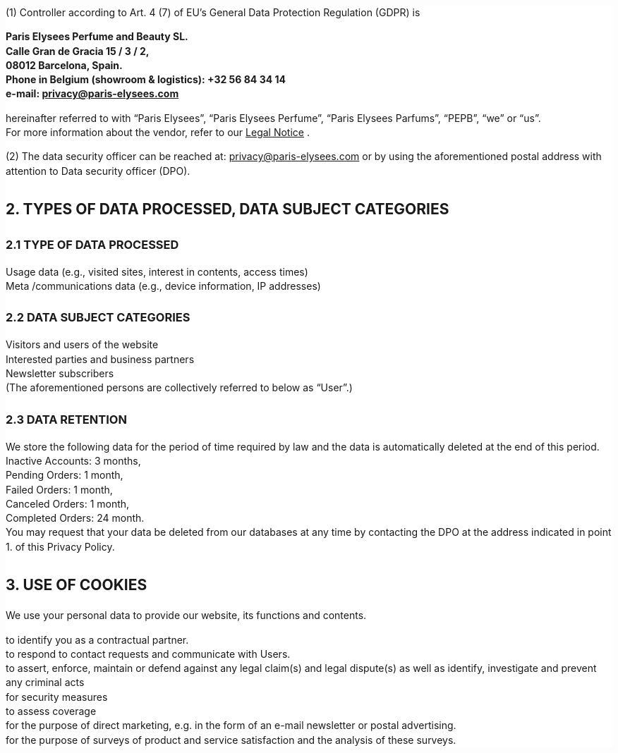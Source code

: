 (1) Controller according to Art. 4 (7) of EU’s General Data Protection Regulation (GDPR) is

**Paris Elysees Perfume and Beauty SL.  
Calle Gran de Gracia 15 / 3 / 2,  
08012 Barcelona, Spain.  
Phone in Belgium (showroom & logistics): +32 56 84 34 14  
e-mail: [privacy@paris-elysees.com](mailto:privacy@paris-elysees.com "Send an email to privacy@paris-elysees.com")**

hereinafter referred to with “Paris Elysees”, “Paris Elysees Perfume”, “Paris Elysees Parfums”, “PEPB”, “we” or “us”.  
For more information about the vendor, refer to our [Legal Notice](https://paris-elysees.com/homepage/legal-notice/ "Visit Paris Elysees Parfums Legal Notice") .

(2) The data security officer can be reached at: [privacy@paris-elysees.com](mailto:privacy@paris-elysees.com "Send an email to privacy@paris-elysees.com") or by using the aforementioned postal address with attention to Data security officer (DPO).

2\. TYPES OF DATA PROCESSED, DATA SUBJECT CATEGORIES
----------------------------------------------------

### 2.1 TYPE OF DATA PROCESSED

Usage data (e.g., visited sites, interest in contents, access times)  
Meta /communications data (e.g., device information, IP addresses)

### 2.2 DATA SUBJECT CATEGORIES

Visitors and users of the website  
Interested parties and business partners  
Newsletter subscribers  
(The aforementioned persons are collectively referred to below as “User”.)

### 2.3 DATA RETENTION

We store the following data for the period of time required by law and the data is automatically deleted at the end of this period.  
Inactive Accounts: 3 months,  
Pending Orders: 1 month,  
Failed Orders: 1 month,  
Canceled Orders: 1 month,  
Completed Orders: 24 month.  
You may request that your data be deleted from our databases at any time by contacting the DPO at the address indicated in point 1. of this Privacy Policy.

3\. USE OF COOKIES
------------------

We use your personal data to provide our website, its functions and contents.

to identify you as a contractual partner.  
to respond to contact requests and communicate with Users.  
to assert, enforce, maintain or defend against any legal claim(s) and legal dispute(s) as well as identify, investigate and prevent any criminal acts  
for security measures  
to assess coverage  
for the purpose of direct marketing, e.g. in the form of an e-mail newsletter or postal advertising.  
for the purpose of surveys of product and service satisfaction and the analysis of these surveys.
